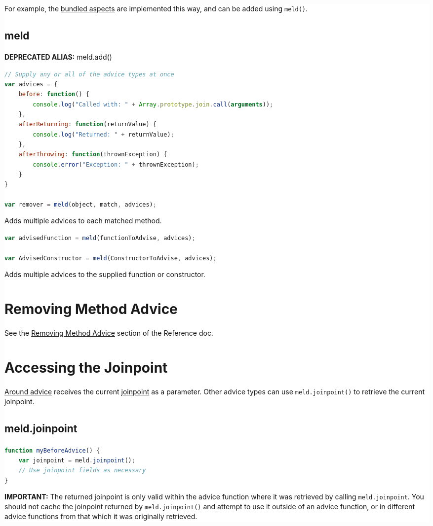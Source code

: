 For example, the [bundled aspects](aspects.md) are implemented this way, and can be added using `meld()`.

## meld

**DEPRECATED ALIAS:** meld.add()

```js
// Supply any or all of the advice types at once
var advices = {
	before: function() {
		console.log("Called with: " + Array.prototype.join.call(arguments));
	},
	afterReturning: function(returnValue) {
		console.log("Returned: " + returnValue);
	},
	afterThrowing: function(thrownException) {
		console.error("Exception: " + thrownException);
	}
}

var remover = meld(object, match, advices);
```

Adds multiple advices to each matched method.

```js
var advisedFunction = meld(functionToAdvise, advices);

var AdvisedConstructor = meld(ConstructorToAdvise, advices);
```

Adds multiple advices to the supplied function or constructor.

# Removing Method Advice

See the [Removing Method Advice](reference.md#removing-method-advice) section of the Reference doc.

# Accessing the Joinpoint

[Around advice](#meldaround) receives the current [joinpoint](reference.md#joinpoint) as a parameter.  Other advice types can use `meld.joinpoint()` to retrieve the current joinpoint.

## meld.joinpoint

```js
function myBeforeAdvice() {
	var joinpoint = meld.joinpoint();
	// Use joinpoint fields as necessary
}
```

**IMPORTANT:** The returned joinpoint is only valid within the advice function where it was retrieved by calling `meld.joinpoint`.  You should not cache the joinpoint returned by `meld.joinpoint()` and attempt to use it outside of an advice function, or in different advice functions from that which it was originally retrieved.

